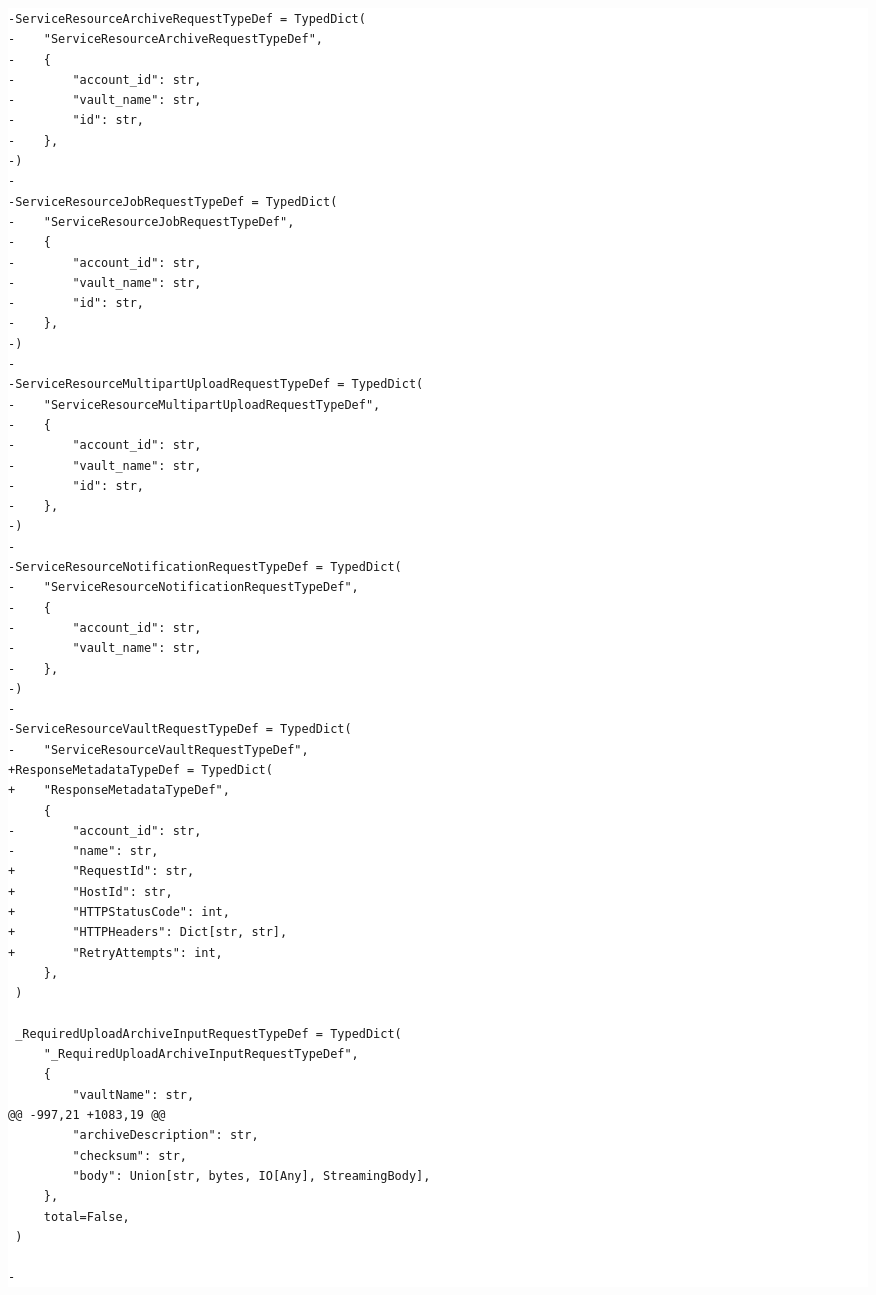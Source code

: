 ```
-ServiceResourceArchiveRequestTypeDef = TypedDict(
-    "ServiceResourceArchiveRequestTypeDef",
-    {
-        "account_id": str,
-        "vault_name": str,
-        "id": str,
-    },
-)
-
-ServiceResourceJobRequestTypeDef = TypedDict(
-    "ServiceResourceJobRequestTypeDef",
-    {
-        "account_id": str,
-        "vault_name": str,
-        "id": str,
-    },
-)
-
-ServiceResourceMultipartUploadRequestTypeDef = TypedDict(
-    "ServiceResourceMultipartUploadRequestTypeDef",
-    {
-        "account_id": str,
-        "vault_name": str,
-        "id": str,
-    },
-)
-
-ServiceResourceNotificationRequestTypeDef = TypedDict(
-    "ServiceResourceNotificationRequestTypeDef",
-    {
-        "account_id": str,
-        "vault_name": str,
-    },
-)
-
-ServiceResourceVaultRequestTypeDef = TypedDict(
-    "ServiceResourceVaultRequestTypeDef",
+ResponseMetadataTypeDef = TypedDict(
+    "ResponseMetadataTypeDef",
     {
-        "account_id": str,
-        "name": str,
+        "RequestId": str,
+        "HostId": str,
+        "HTTPStatusCode": int,
+        "HTTPHeaders": Dict[str, str],
+        "RetryAttempts": int,
     },
 )
 
 _RequiredUploadArchiveInputRequestTypeDef = TypedDict(
     "_RequiredUploadArchiveInputRequestTypeDef",
     {
         "vaultName": str,
@@ -997,21 +1083,19 @@
         "archiveDescription": str,
         "checksum": str,
         "body": Union[str, bytes, IO[Any], StreamingBody],
     },
     total=False,
 )
 
-
```